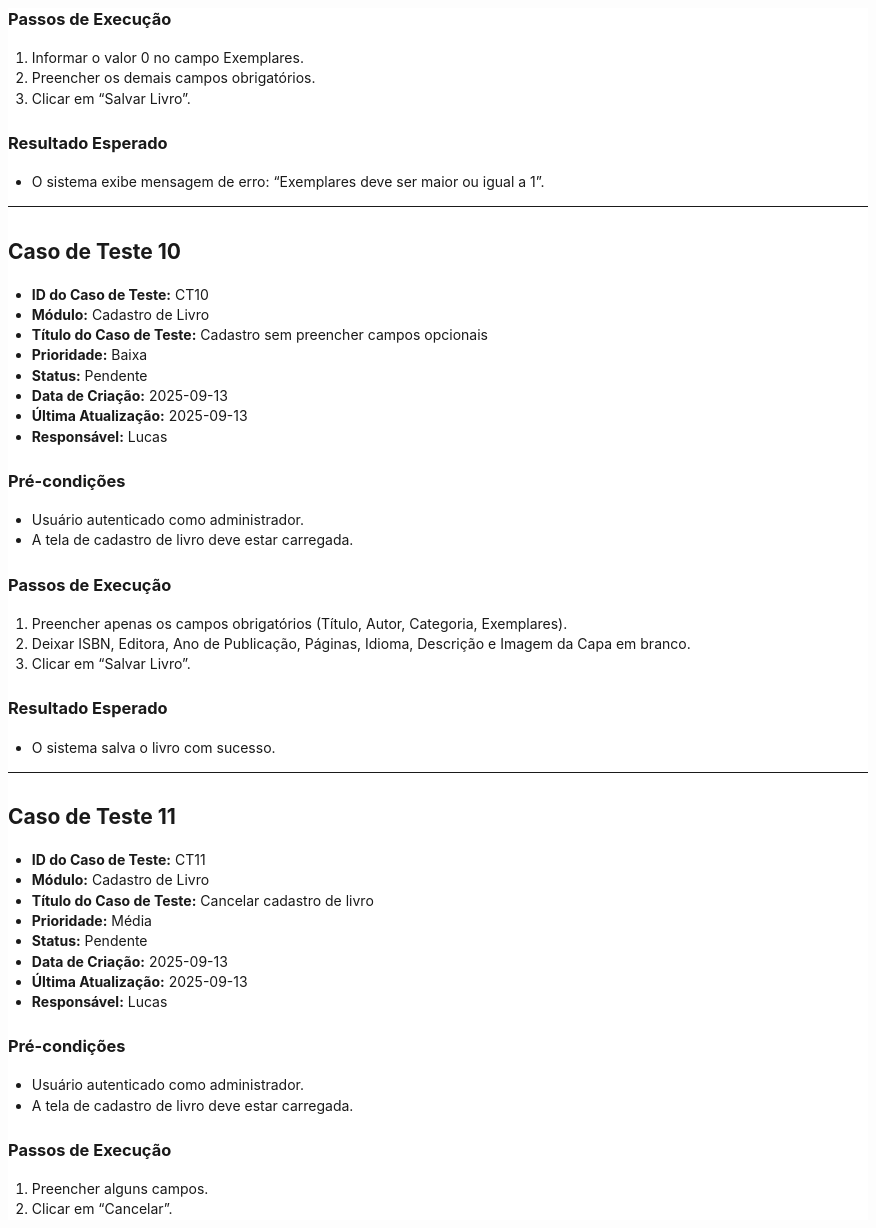 ### Passos de Execução
1. Informar o valor 0 no campo Exemplares.  
2. Preencher os demais campos obrigatórios.  
3. Clicar em “Salvar Livro”.  

### Resultado Esperado
- O sistema exibe mensagem de erro: “Exemplares deve ser maior ou igual a 1”.  

---

## Caso de Teste 10
* **ID do Caso de Teste:** CT10  
* **Módulo:** Cadastro de Livro  
* **Título do Caso de Teste:** Cadastro sem preencher campos opcionais  
* **Prioridade:** Baixa  
* **Status:** Pendente  
* **Data de Criação:** 2025-09-13  
* **Última Atualização:** 2025-09-13  
* **Responsável:** Lucas  

### Pré-condições
- Usuário autenticado como administrador.
- A tela de cadastro de livro deve estar carregada.

### Passos de Execução
1. Preencher apenas os campos obrigatórios (Título, Autor, Categoria, Exemplares).  
2. Deixar ISBN, Editora, Ano de Publicação, Páginas, Idioma, Descrição e Imagem da Capa em branco.  
3. Clicar em “Salvar Livro”.  

### Resultado Esperado
- O sistema salva o livro com sucesso.  

---

## Caso de Teste 11
* **ID do Caso de Teste:** CT11  
* **Módulo:** Cadastro de Livro  
* **Título do Caso de Teste:** Cancelar cadastro de livro  
* **Prioridade:** Média  
* **Status:** Pendente  
* **Data de Criação:** 2025-09-13  
* **Última Atualização:** 2025-09-13  
* **Responsável:** Lucas 

### Pré-condições
- Usuário autenticado como administrador.
- A tela de cadastro de livro deve estar carregada.

### Passos de Execução
1. Preencher alguns campos.  
2. Clicar em “Cancelar”.  
